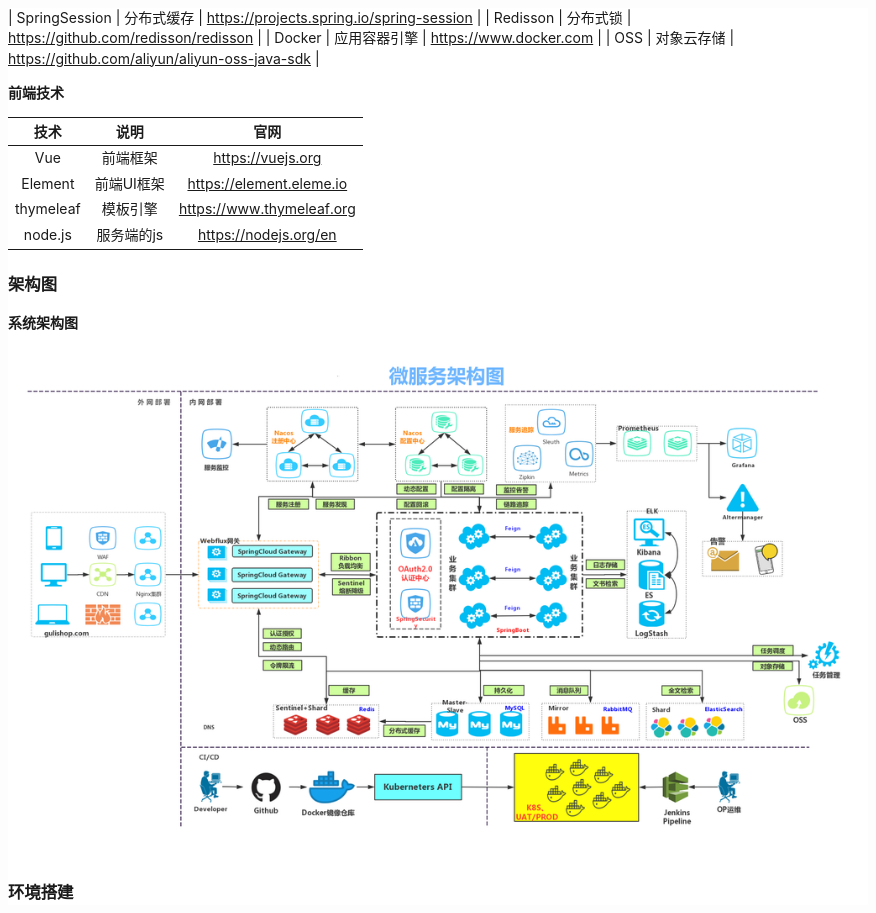 |   SpringSession    |        分布式缓存        |    https://projects.spring.io/spring-session    |
|      Redisson      |         分布式锁         |      https://github.com/redisson/redisson       |
|       Docker       |       应用容器引擎       |             https://www.docker.com              |
|        OSS         |        对象云存储        |  https://github.com/aliyun/aliyun-oss-java-sdk  |

**前端技术**

|   技术    |    说明    |           官网            |
| :-------: | :--------: | :-----------------------: |
|    Vue    |  前端框架  |     https://vuejs.org     |
|  Element  | 前端UI框架 | https://element.eleme.io  |
| thymeleaf |  模板引擎  | https://www.thymeleaf.org |
|  node.js  | 服务端的js |   https://nodejs.org/en   |

### 架构图

**系统架构图**

![微服务架构图](./resource/img/微服务架构图.jpg)

### 环境搭建
